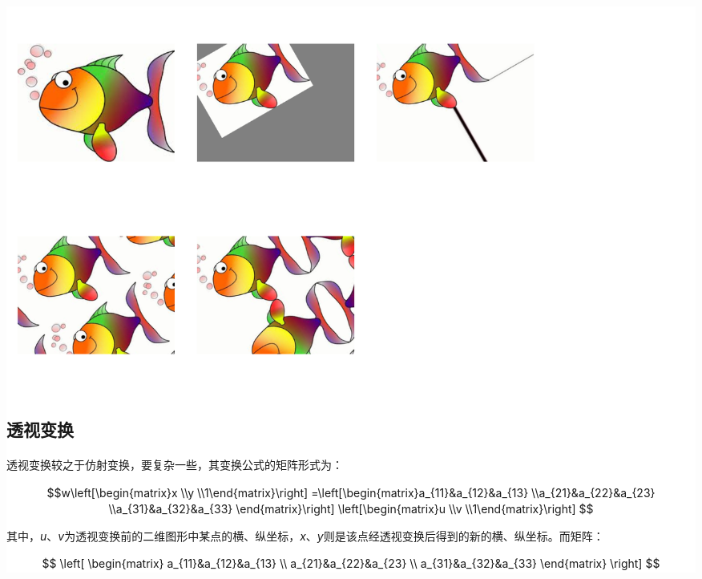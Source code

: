 <img src="07-imgproc_files/figure-html/unnamed-chunk-30-1.png" width="672" />


## 透视变换

透视变换较之于仿射变换，要复杂一些，其变换公式的矩阵形式为：

$$w\left[\begin{matrix}x \\y \\1\end{matrix}\right] =\left[\begin{matrix}a_{11}&a_{12}&a_{13} \\a_{21}&a_{22}&a_{23} \\a_{31}&a_{32}&a_{33} \end{matrix}\right] \left[\begin{matrix}u \\v \\1\end{matrix}\right] $$

其中，$u$、$v$为透视变换前的二维图形中某点的横、纵坐标，$x$、$y$则是该点经透视变换后得到的新的横、纵坐标。而矩阵：

$$
\left[
\begin{matrix}
a_{11}&a_{12}&a_{13} \\
a_{21}&a_{22}&a_{23} \\
a_{31}&a_{32}&a_{33} 
\end{matrix}
\right] 
$$
